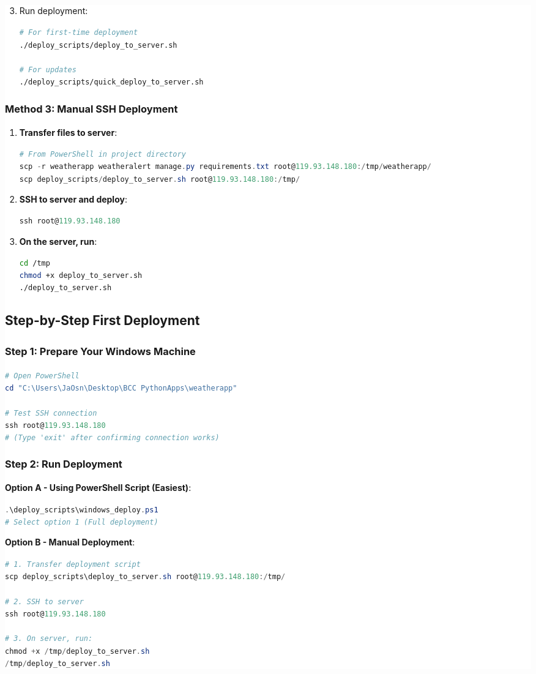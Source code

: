 3. Run deployment:
   ```bash
   # For first-time deployment
   ./deploy_scripts/deploy_to_server.sh
   
   # For updates
   ./deploy_scripts/quick_deploy_to_server.sh
   ```

### Method 3: Manual SSH Deployment

1. **Transfer files to server**:
   ```powershell
   # From PowerShell in project directory
   scp -r weatherapp weatheralert manage.py requirements.txt root@119.93.148.180:/tmp/weatherapp/
   scp deploy_scripts/deploy_to_server.sh root@119.93.148.180:/tmp/
   ```

2. **SSH to server and deploy**:
   ```powershell
   ssh root@119.93.148.180
   ```

3. **On the server, run**:
   ```bash
   cd /tmp
   chmod +x deploy_to_server.sh
   ./deploy_to_server.sh
   ```

## Step-by-Step First Deployment

### Step 1: Prepare Your Windows Machine

```powershell
# Open PowerShell
cd "C:\Users\JaOsn\Desktop\BCC PythonApps\weatherapp"

# Test SSH connection
ssh root@119.93.148.180
# (Type 'exit' after confirming connection works)
```

### Step 2: Run Deployment

**Option A - Using PowerShell Script (Easiest)**:
```powershell
.\deploy_scripts\windows_deploy.ps1
# Select option 1 (Full deployment)
```

**Option B - Manual Deployment**:
```powershell
# 1. Transfer deployment script
scp deploy_scripts\deploy_to_server.sh root@119.93.148.180:/tmp/

# 2. SSH to server
ssh root@119.93.148.180

# 3. On server, run:
chmod +x /tmp/deploy_to_server.sh
/tmp/deploy_to_server.sh
```
